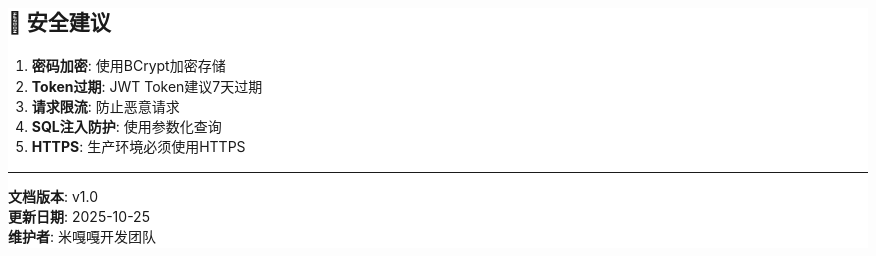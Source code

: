 ## 🔐 安全建议

1. **密码加密**: 使用BCrypt加密存储
2. **Token过期**: JWT Token建议7天过期
3. **请求限流**: 防止恶意请求
4. **SQL注入防护**: 使用参数化查询
5. **HTTPS**: 生产环境必须使用HTTPS

---

**文档版本**: v1.0  
**更新日期**: 2025-10-25  
**维护者**: 米嘎嘎开发团队